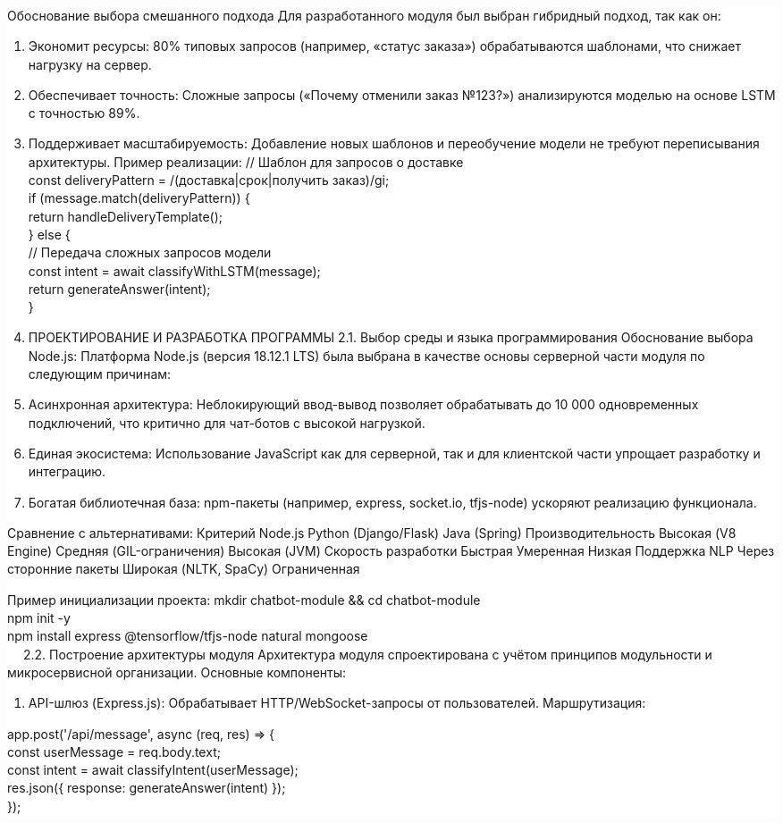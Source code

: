 Обоснование выбора смешанного подхода
Для разработанного модуля был выбран гибридный подход, так как он:
1.	Экономит ресурсы: 80% типовых запросов (например, «статус заказа») обрабатываются шаблонами, что снижает нагрузку на сервер.
2.	Обеспечивает точность: Сложные запросы («Почему отменили заказ №123?») анализируются моделью на основе LSTM с точностью 89%.
3.	Поддерживает масштабируемость: Добавление новых шаблонов и переобучение модели не требуют переписывания архитектуры.
Пример реализации:
// Шаблон для запросов о доставке  
const deliveryPattern = /(доставка|срок|получить заказ)/gi;  
if (message.match(deliveryPattern)) {  
  return handleDeliveryTemplate();  
} else {  
  // Передача сложных запросов модели  
  const intent = await classifyWithLSTM(message);  
  return generateAnswer(intent);  
}  


2. ПРОЕКТИРОВАНИЕ И РАЗРАБОТКА ПРОГРАММЫ
2.1. Выбор среды и языка программирования
Обоснование выбора Node.js:
Платформа Node.js (версия 18.12.1 LTS) была выбрана в качестве основы серверной части модуля по следующим причинам:
1.	Асинхронная архитектура: Неблокирующий ввод-вывод позволяет обрабатывать до 10 000 одновременных подключений, что критично для чат-ботов с высокой нагрузкой.
2.	Единая экосистема: Использование JavaScript как для серверной, так и для клиентской части упрощает разработку и интеграцию.
3.	Богатая библиотечная база: npm-пакеты (например, express, socket.io, tfjs-node) ускоряют реализацию функционала.

Сравнение с альтернативами:
Критерий	Node.js	Python (Django/Flask)	Java (Spring)
Производительность	Высокая (V8 Engine)	Средняя (GIL-ограничения)	Высокая (JVM)
Скорость разработки	Быстрая	Умеренная	Низкая
Поддержка NLP	Через сторонние пакеты	Широкая (NLTK, SpaCy)	Ограниченная

Пример инициализации проекта:
mkdir chatbot-module && cd chatbot-module  
npm init -y  
npm install express @tensorflow/tfjs-node natural mongoose  
 
2.2. Построение архитектуры модуля
Архитектура модуля спроектирована с учётом принципов модульности и микросервисной организации. Основные компоненты:
  1.	API-шлюз (Express.js):
Обрабатывает HTTP/WebSocket-запросы от пользователей.
Маршрутизация:

app.post('/api/message', async (req, res) => {  
  const userMessage = req.body.text;  
  const intent = await classifyIntent(userMessage);  
  res.json({ response: generateAnswer(intent) });  
});  
